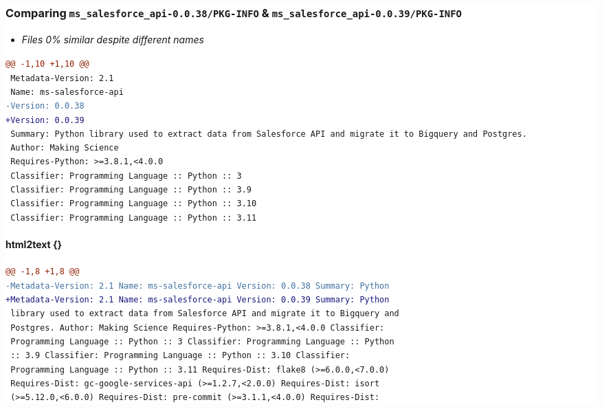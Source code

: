### Comparing `ms_salesforce_api-0.0.38/PKG-INFO` & `ms_salesforce_api-0.0.39/PKG-INFO`

 * *Files 0% similar despite different names*

```diff
@@ -1,10 +1,10 @@
 Metadata-Version: 2.1
 Name: ms-salesforce-api
-Version: 0.0.38
+Version: 0.0.39
 Summary: Python library used to extract data from Salesforce API and migrate it to Bigquery and Postgres.
 Author: Making Science
 Requires-Python: >=3.8.1,<4.0.0
 Classifier: Programming Language :: Python :: 3
 Classifier: Programming Language :: Python :: 3.9
 Classifier: Programming Language :: Python :: 3.10
 Classifier: Programming Language :: Python :: 3.11
```

#### html2text {}

```diff
@@ -1,8 +1,8 @@
-Metadata-Version: 2.1 Name: ms-salesforce-api Version: 0.0.38 Summary: Python
+Metadata-Version: 2.1 Name: ms-salesforce-api Version: 0.0.39 Summary: Python
 library used to extract data from Salesforce API and migrate it to Bigquery and
 Postgres. Author: Making Science Requires-Python: >=3.8.1,<4.0.0 Classifier:
 Programming Language :: Python :: 3 Classifier: Programming Language :: Python
 :: 3.9 Classifier: Programming Language :: Python :: 3.10 Classifier:
 Programming Language :: Python :: 3.11 Requires-Dist: flake8 (>=6.0.0,<7.0.0)
 Requires-Dist: gc-google-services-api (>=1.2.7,<2.0.0) Requires-Dist: isort
 (>=5.12.0,<6.0.0) Requires-Dist: pre-commit (>=3.1.1,<4.0.0) Requires-Dist:
```

